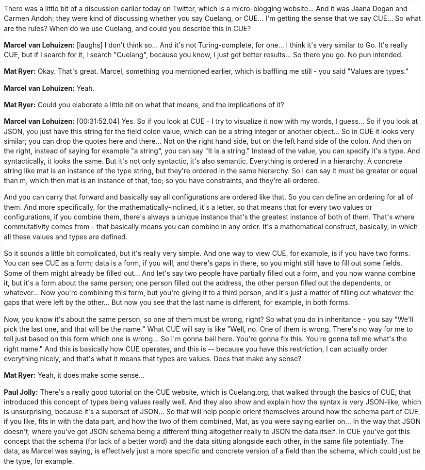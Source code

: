 There was a little bit of a discussion earlier today on Twitter, which is a micro-blogging website... And it was Jaana Dogan and Carmen Andoh; they were kind of discussing whether you say Cuelang, or CUE... I'm getting the sense that we say CUE... So what are the rules? When do we use Cuelang, and could you describe this in CUE?

**Marcel van Lohuizen:** \[laughs\] I don't think so... And it's not Turing-complete, for one... I think it's very similar to Go. It's really CUE, but if I search for it, I search "Cuelang", because you know, I just get better results... So there you go. No pun intended.

**Mat Ryer:** Okay. That's great. Marcel, something you mentioned earlier, which is baffling me still - you said "Values are types."

**Marcel van Lohuizen:** Yeah.

**Mat Ryer:** Could you elaborate a little bit on what that means, and the implications of it?

**Marcel van Lohuizen:** \[00:31:52.04\] Yes. So if you look at CUE - I try to visualize it now with my words, I guess... So if you look at JSON, you just have this string for the field colon value, which can be a string integer or another object... So in CUE it looks very similar; you can drop the quotes here and there... Not on the right hand side, but on the left hand side of the colon. And then on the right, instead of saying for example "a string", you can say "It is a string." Instead of the value, you can specify it's a type. And syntactically, it looks the same. But it's not only syntactic, it's also semantic. Everything is ordered in a hierarchy. A concrete string like mat is an instance of the type string, but they're ordered in the same hierarchy. So I can say it must be greater or equal than m, which then mat is an instance of that, too; so you have constraints, and they're all ordered.

And you can carry that forward and basically say all configurations are ordered like that. So you can define an ordering for all of them. And more specifically, for the mathematically-inclined, it's a letter, so that means that for every two values or configurations, if you combine them, there's always a unique instance that's the greatest instance of both of them. That's where commutativity comes from - that basically means you can combine in any order. It's a mathematical construct, basically, in which all these values and types are defined.

So it sounds a little bit complicated, but it's really very simple. And one way to view CUE, for example, is if you have two forms. You can see CUE as a form; data is a form, if you will, and there's gaps in there, so you might still have to fill out some fields. Some of them might already be filled out... And let's say two people have partially filled out a form, and you now wanna combine it, but it's a form about the same person; one person filled out the address, the other person filled out the dependents, or whatever... Now you're combining this form, but you're giving it to a third person, and it's just a matter of filling out whatever the gaps that were left by the other... But now you see that the last name is different, for example, in both forms.

Now, you know it's about the same person, so one of them must be wrong, right? So what you do in inheritance - you say "We'll pick the last one, and that will be the name." What CUE will say is like "Well, no. One of them is wrong. There's no way for me to tell just based on this form which one is wrong... So I'm gonna bail here. You're gonna fix this. You're gonna tell me what's the right name." And this is basically how CUE operates, and this is -- because you have this restriction, I can actually order everything nicely, and that's what it means that types are values. Does that make any sense?

**Mat Ryer:** Yeah, it does make some sense...

**Paul Jolly:** There's a really good tutorial on the CUE website, which is Cuelang.org, that walked through the basics of CUE, that introduced this concept of types being values really well. And they also show and explain how the syntax is very JSON-like, which is unsurprising, because it's a superset of JSON... So that will help people orient themselves around how the schema part of CUE, if you like, fits in with the data part, and how the two of them combined, Mat, as you were saying earlier on... In the way that JSON doesn't, where you've got JSON schema being a different thing altogether really to JSON the data itself. In CUE you've got this concept that the schema (for lack of a better word) and the data sitting alongside each other, in the same file potentially. The data, as Marcel was saying, is effectively just a more specific and concrete version of a field than the schema, which could just be the type, for example.
